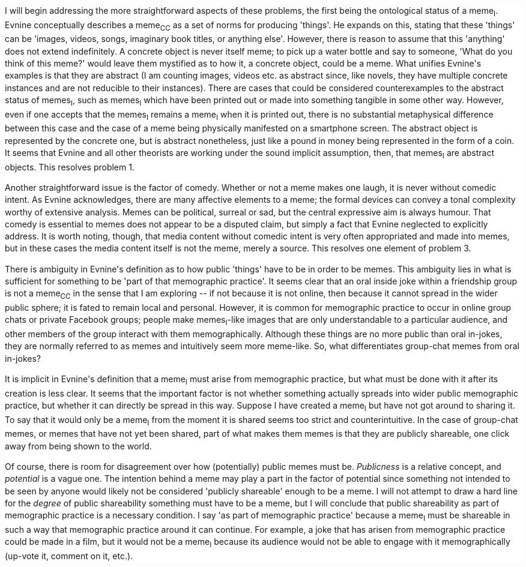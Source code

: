I will begin addressing the more straightforward aspects of these problems, the first being the ontological status of a meme<sub>I</sub>. Evnine conceptually describes a meme<sub>CC</sub> as a set of norms for producing 'things'. He expands on this, stating that these 'things' can be 'images, videos, songs, imaginary book titles, or anything else'. However, there is reason to assume that this 'anything' does not extend indefinitely. A concrete object is never itself meme; to pick up a water bottle and say to someone, 'What do you think of this meme?' would leave them mystified as to how it, a concrete object, could be a meme. What unifies Evnine's examples is that they are abstract (I am counting images, videos etc. as abstract since, like novels, they have multiple concrete instances and are not reducible to their instances). There are cases that could be considered counterexamples to the abstract status of memes<sub>I</sub>, such as memes<sub>I</sub> which have been printed out or made into something tangible in some other way. However, even if one accepts that the memes<sub>I</sub> remains a meme<sub>I</sub> when it is printed out, there is no substantial metaphysical difference between this case and the case of a meme being physically manifested on a smartphone screen. The abstract object is represented by the concrete one, but is abstract nonetheless, just like a pound in money being represented in the form of a coin. It seems that Evnine and all other theorists are working under the sound implicit assumption, then, that memes<sub>I</sub> are abstract objects. This resolves problem 1.

Another straightforward issue is the factor of comedy. Whether or not a meme makes one laugh, it is never without comedic intent. As Evnine acknowledges, there are many affective elements to a meme; the formal devices can convey a tonal complexity worthy of extensive analysis. Memes can be political, surreal or sad, but the central expressive aim is always humour. That comedy is essential to memes does not appear to be a disputed claim, but simply a fact that Evnine neglected to explicitly address. It is worth noting, though, that media content without comedic intent is very often appropriated and made into memes, but in these cases the media content itself is not the meme, merely a source. This resolves one element of problem 3.

There is ambiguity in Evnine's definition as to how public 'things' have to be in order to be memes. This ambiguity lies in what is sufficient for something to be 'part of that memographic practice'. It seems clear that an oral inside joke within a friendship group is not a meme<sub>CC</sub> in the sense that I am exploring -- if not because it is not online, then because it cannot spread in the wider public sphere; it is fated to remain local and personal. However, it is common for memographic practice to occur in online group chats or private Facebook groups; people make memes<sub>I</sub>-like images that are only understandable to a particular audience, and other members of the group interact with them memographically. Although these things are no more public than oral in-jokes, they are normally referred to as memes and intuitively seem more meme-like. So, what differentiates group-chat memes from oral in-jokes?

It is implicit in Evnine's definition that a meme<sub>I</sub> must arise from memographic practice, but what must be done with it after its creation is less clear. It seems that the important factor is not whether something actually spreads into wider public memographic practice, but whether it can directly be spread in this way. Suppose I have created a meme<sub>I</sub> but have not got around to sharing it. To say that it would only be a meme<sub>I</sub> from the moment it is shared seems too strict and counterintuitive. In the case of group-chat memes, or memes that have not yet been shared, part of what makes them memes is that they are publicly shareable, one click away from being shown to the world.

Of course, there is room for disagreement over how (potentially) public memes must be. *Publicness* is a relative concept, and *potential* is a vague one. The intention behind a meme may play a part in the factor of potential since something not intended to be seen by anyone would likely not be considered 'publicly shareable' enough to be a meme. I will not attempt to draw a hard line for the *degree* of public shareability something must have to be a meme, but I will conclude that public shareability as part of memographic practice is a necessary condition. I say 'as part of memographic practice' because a meme<sub>I</sub> must be shareable in such a way that memographic practice around it can continue. For example, a joke that has arisen from memographic practice could be made in a film, but it would not be a meme<sub>I</sub> because its audience would not be able to engage with it memographically (up-vote it, comment on it, etc.).
